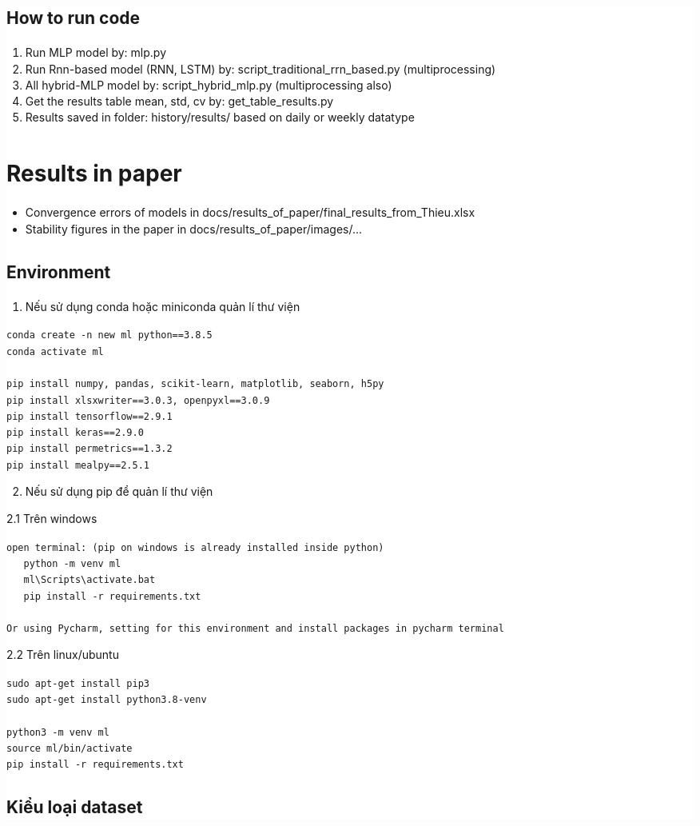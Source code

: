

## How to run code
1. Run MLP model by: mlp.py 
2. Run Rnn-based model (RNN, LSTM) by: script_traditional_rrn_based.py (multiprocessing) 
3. All hybrid-MLP model by: script_hybrid_mlp.py (multiprocessing also)
4. Get the results table mean, std, cv by: get_table_results.py
5. Results saved in folder: history/results/ based on daily or weekly datatype
 
 
# Results in paper
- Convergence errors of models in docs/results_of_paper/final_results_from_Thieu.xlsx
- Stability figures in the paper in docs/results_of_paper/images/...

## Environment

1. Nếu sử dụng conda hoặc miniconda quản lí thư viện
```code 
conda create -n new ml python==3.8.5
conda activate ml

pip install numpy, pandas, scikit-learn, matplotlib, seaborn, h5py
pip install xlsxwriter==3.0.3, openpyxl==3.0.9
pip install tensorflow==2.9.1
pip install keras==2.9.0
pip install permetrics==1.3.2
pip install mealpy==2.5.1
```

2. Nếu sử dụng pip để quản lí thư viện 

2.1 Trên windows

```code 
open terminal: (pip on windows is already installed inside python)
   python -m venv ml
   ml\Scripts\activate.bat
   pip install -r requirements.txt
   
Or using Pycharm, setting for this environment and install packages in pycharm terminal
```

2.2 Trên linux/ubuntu

```code 
sudo apt-get install pip3
sudo apt-get install python3.8-venv

python3 -m venv ml 
source ml/bin/activate
pip install -r requirements.txt
```

## Kiểu loại dataset
